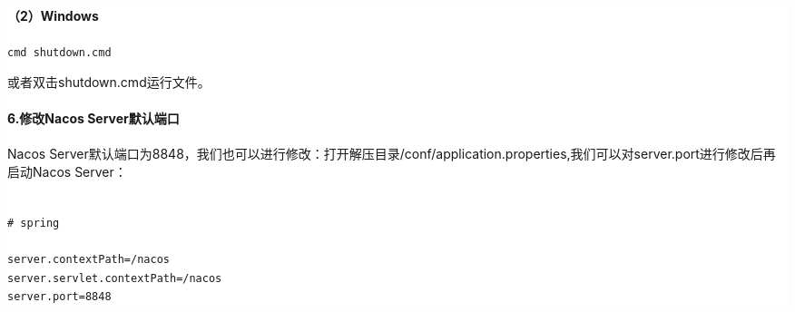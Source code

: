 #### （2）Windows

```
cmd shutdown.cmd
```

或者双击shutdown.cmd运行文件。

#### 6.修改Nacos Server默认端口

Nacos Server默认端口为8848，我们也可以进行修改：打开解压目录/conf/application.properties,我们可以对server.port进行修改后再启动Nacos Server：

```

# spring
 
server.contextPath=/nacos
server.servlet.contextPath=/nacos
server.port=8848
```

